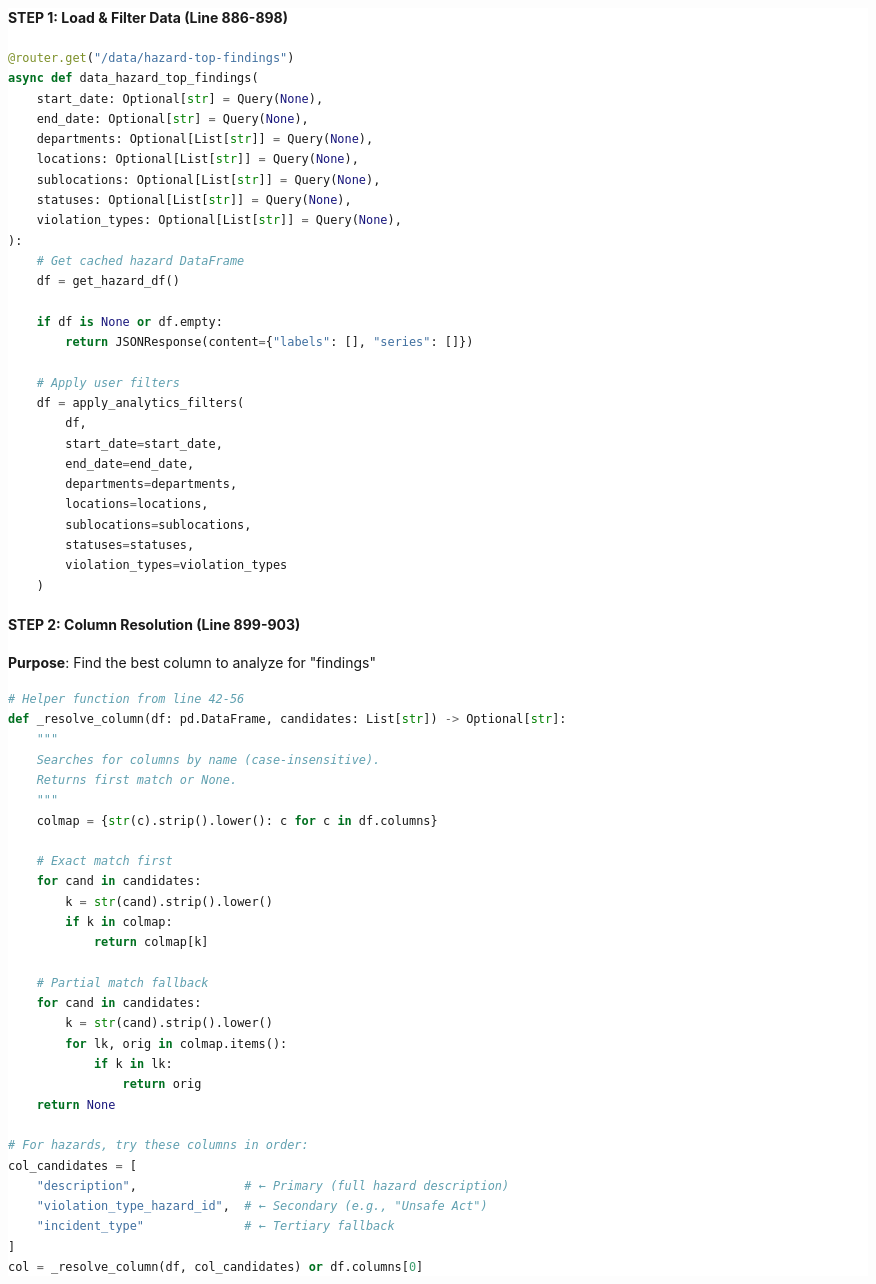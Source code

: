 #### **STEP 1: Load & Filter Data** (Line 886-898)
```python
@router.get("/data/hazard-top-findings")
async def data_hazard_top_findings(
    start_date: Optional[str] = Query(None),
    end_date: Optional[str] = Query(None),
    departments: Optional[List[str]] = Query(None),
    locations: Optional[List[str]] = Query(None),
    sublocations: Optional[List[str]] = Query(None),
    statuses: Optional[List[str]] = Query(None),
    violation_types: Optional[List[str]] = Query(None),
):
    # Get cached hazard DataFrame
    df = get_hazard_df()
    
    if df is None or df.empty:
        return JSONResponse(content={"labels": [], "series": []})
    
    # Apply user filters
    df = apply_analytics_filters(
        df, 
        start_date=start_date,
        end_date=end_date,
        departments=departments,
        locations=locations,
        sublocations=sublocations,
        statuses=statuses,
        violation_types=violation_types
    )
```

#### **STEP 2: Column Resolution** (Line 899-903)
**Purpose**: Find the best column to analyze for "findings"

```python
# Helper function from line 42-56
def _resolve_column(df: pd.DataFrame, candidates: List[str]) -> Optional[str]:
    """
    Searches for columns by name (case-insensitive).
    Returns first match or None.
    """
    colmap = {str(c).strip().lower(): c for c in df.columns}
    
    # Exact match first
    for cand in candidates:
        k = str(cand).strip().lower()
        if k in colmap:
            return colmap[k]
    
    # Partial match fallback
    for cand in candidates:
        k = str(cand).strip().lower()
        for lk, orig in colmap.items():
            if k in lk:
                return orig
    return None

# For hazards, try these columns in order:
col_candidates = [
    "description",               # ← Primary (full hazard description)
    "violation_type_hazard_id",  # ← Secondary (e.g., "Unsafe Act")
    "incident_type"              # ← Tertiary fallback
]
col = _resolve_column(df, col_candidates) or df.columns[0]
```